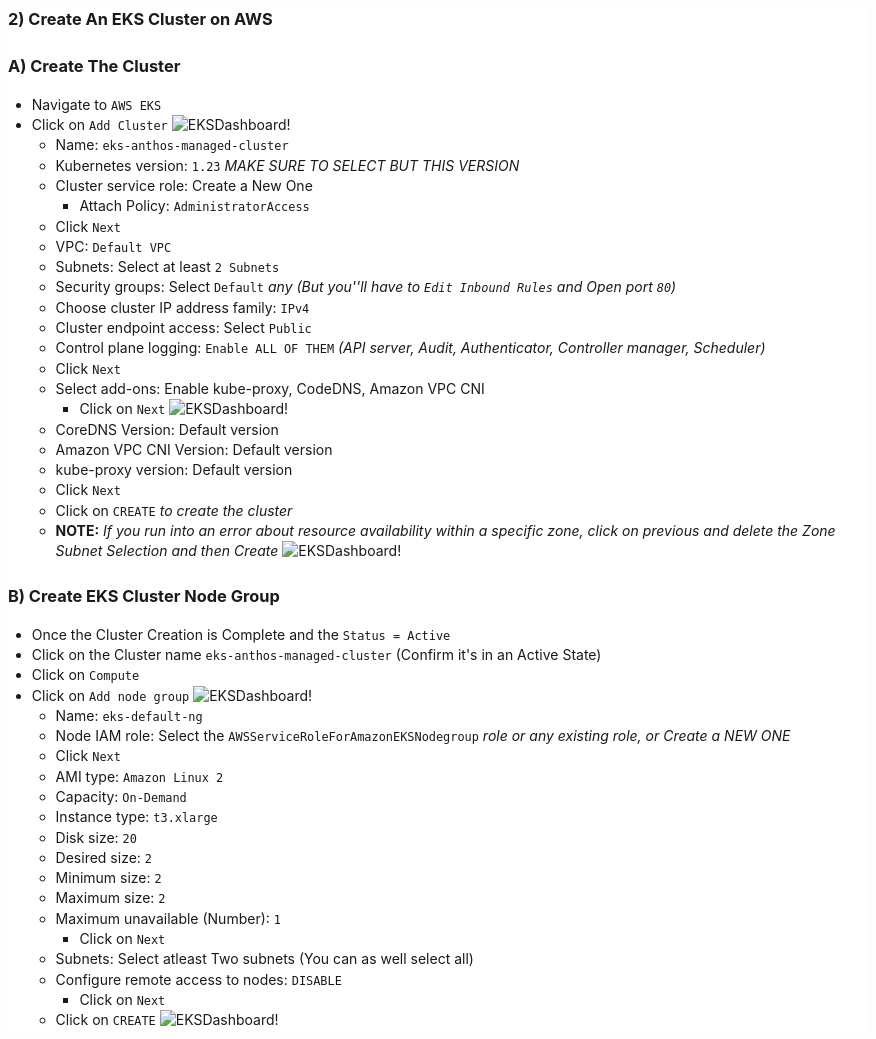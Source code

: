 
### 2) Create An EKS Cluster on AWS
### A) Create The Cluster
- Navigate to `AWS EKS`
- Click on `Add Cluster`
![EKSDashboard!](https://github.com/awanmbandi/realworld-microservice-projects/blob/zdocs/images/Screen%20Shot%202023-10-31%20at%201.43.36%20PM.png)
  - Name: `eks-anthos-managed-cluster`
  - Kubernetes version: `1.23`  *MAKE SURE TO SELECT BUT THIS VERSION*
  - Cluster service role: Create a New One
    - Attach Policy: `AdministratorAccess`
  - Click `Next`
  - VPC: `Default VPC`
  - Subnets: Select at least `2 Subnets`
  - Security groups: Select `Default`  *any (But you''ll have to `Edit Inbound Rules` and Open port `80`)*
  - Choose cluster IP address family: `IPv4`
  - Cluster endpoint access: Select `Public`
  - Control plane logging: `Enable ALL OF THEM` *(API server, Audit, Authenticator, Controller manager, Scheduler)*
  - Click `Next`
  - Select add-ons: Enable kube-proxy, CodeDNS, Amazon VPC CNI
    - Click on `Next`
![EKSDashboard!](https://github.com/awanmbandi/realworld-microservice-projects/blob/zdocs/images/Screen%20Shot%202023-10-31%20at%201.43.36%20PM.png)
  - CoreDNS Version: Default version
  - Amazon VPC CNI Version: Default version
  - kube-proxy version: Default version
  - Click `Next`
  - Click on `CREATE` *to create the cluster*
  - **NOTE:** *If you run into an error about resource availability within a specific zone, click on previous and delete the Zone Subnet Selection and then Create*
![EKSDashboard!](https://github.com/awanmbandi/realworld-microservice-projects/blob/zdocs/images/Screen%20Shot%202023-10-31%20at%202.03.16%20PM.png)

### B) Create EKS Cluster Node Group
- Once the Cluster Creation is Complete and the `Status = Active`
- Click on the Cluster name `eks-anthos-managed-cluster` (Confirm it's in an Active State)
- Click on `Compute`
- Click on `Add node group`
![EKSDashboard!](https://github.com/awanmbandi/realworld-microservice-projects/blob/zdocs/images/Screen%20Shot%202023-10-31%20at%202.11.27%20PM.png)
  - Name: `eks-default-ng`
  - Node IAM role: Select the `AWSServiceRoleForAmazonEKSNodegroup` *role or any existing role, or Create a NEW ONE*
  - Click `Next`
  - AMI type: `Amazon Linux 2`
  - Capacity: `On-Demand`
  - Instance type: `t3.xlarge`
  - Disk size: `20`
  - Desired size: `2`
  - Minimum size: `2`
  - Maximum size: `2`
  - Maximum unavailable (Number): `1`
    - Click on `Next`
  - Subnets: Select atleast Two subnets (You can as well select all)
  - Configure remote access to nodes: `DISABLE`
    - Click on `Next`
  - Click on `CREATE`
![EKSDashboard!](https://github.com/awanmbandi/realworld-microservice-projects/blob/zdocs/images/Screen%20Shot%202023-10-31%20at%202.30.09%20PM.png)
